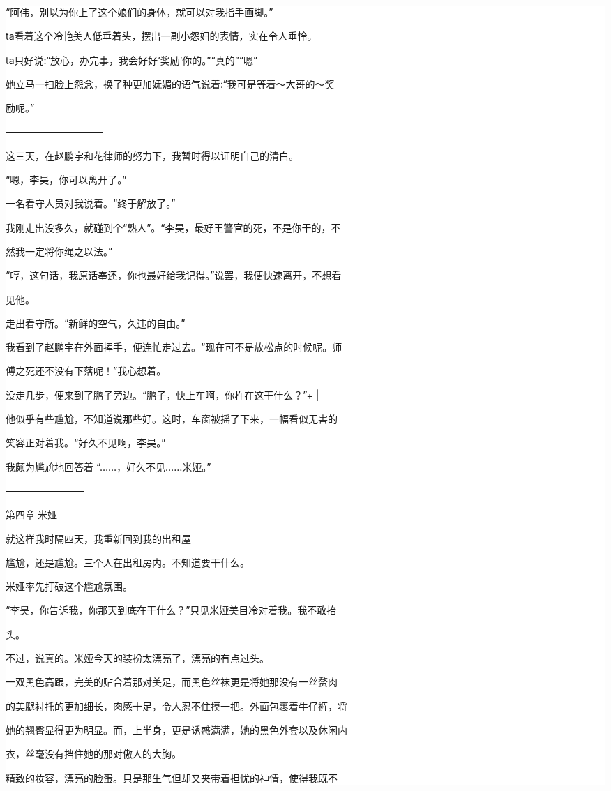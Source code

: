 “阿伟，别以为你上了这个娘们的身体，就可以对我指手画脚。”

ta看着这个冷艳美人低垂着头，摆出一副小怨妇的表情，实在令人垂怜。

ta只好说:“放心，办完事，我会好好‘奖励’你的。”“真的”“嗯”

她立马一扫脸上怨念，换了种更加妩媚的语气说着:“我可是等着～大哥的～奖

励呢。”

——————————

这三天，在赵鹏宇和花律师的努力下，我暂时得以证明自己的清白。

“嗯，李昊，你可以离开了。”

一名看守人员对我说着。“终于解放了。”

我刚走出没多久，就碰到个“熟人”。“李昊，最好王警官的死，不是你干的，不

然我一定将你绳之以法。”

“哼，这句话，我原话奉还，你也最好给我记得。”说罢，我便快速离开，不想看

见他。

走出看守所。“新鲜的空气，久违的自由。”

我看到了赵鹏宇在外面挥手，便连忙走过去。“现在可不是放松点的时候呢。师

傅之死还不没有下落呢！”我心想着。

没走几步，便来到了鹏子旁边。“鹏子，快上车啊，你杵在这干什么？”+ |

他似乎有些尴尬，不知道说那些好。这时，车窗被摇了下来，一幅看似无害的

笑容正对着我。“好久不见啊，李昊。”

我颇为尴尬地回答着 “……，好久不见……米娅。”

————————

第四章 米娅

就这样我时隔四天，我重新回到我的出租屋

尴尬，还是尴尬。三个人在出租房内。不知道要干什么。

米娅率先打破这个尴尬氛围。

“李昊，你告诉我，你那天到底在干什么？”只见米娅美目冷对着我。我不敢抬

头。

不过，说真的。米娅今天的装扮太漂亮了，漂亮的有点过头。

一双黑色高跟，完美的贴合着那对美足，而黑色丝袜更是将她那没有一丝赘肉

的美腿衬托的更加细长，肉感十足，令人忍不住摸一把。外面包裹着牛仔裤，将

她的翘臀显得更为明显。而，上半身，更是诱惑满满，她的黑色外套以及休闲内

衣，丝毫没有挡住她的那对傲人的大胸。

精致的妆容，漂亮的脸蛋。只是那生气但却又夹带着担忧的神情，使得我既不

